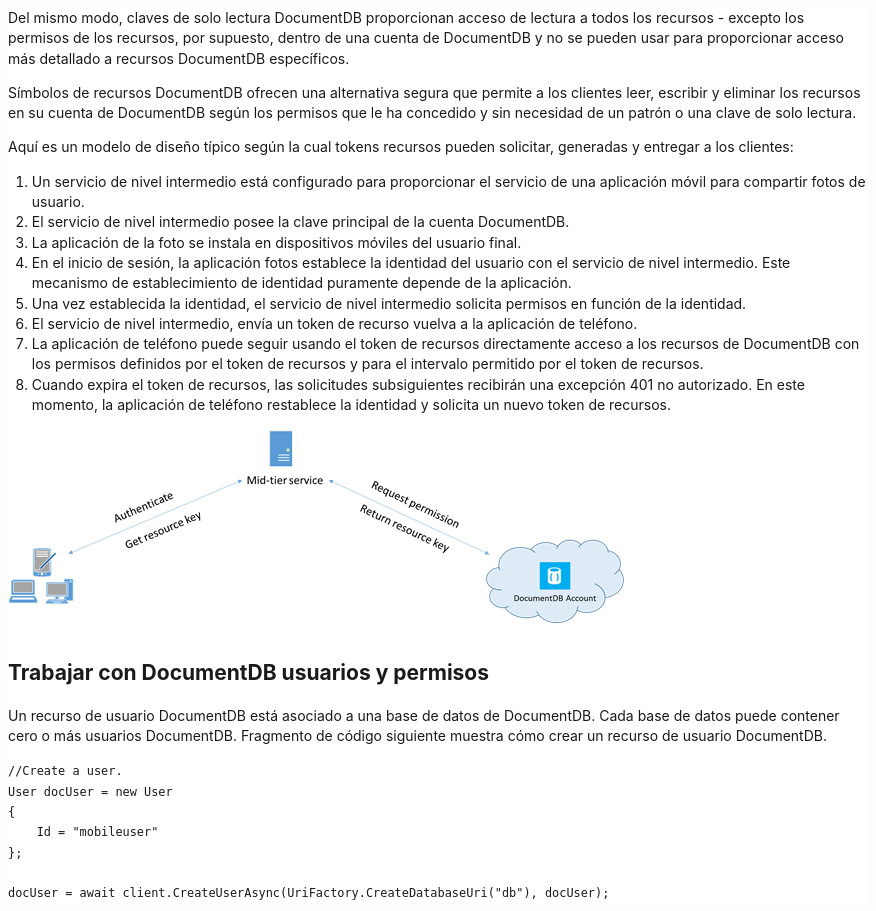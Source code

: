 Del mismo modo, claves de solo lectura DocumentDB proporcionan acceso de lectura a todos los recursos - excepto los permisos de los recursos, por supuesto, dentro de una cuenta de DocumentDB y no se pueden usar para proporcionar acceso más detallado a recursos DocumentDB específicos.

Símbolos de recursos DocumentDB ofrecen una alternativa segura que permite a los clientes leer, escribir y eliminar los recursos en su cuenta de DocumentDB según los permisos que le ha concedido y sin necesidad de un patrón o una clave de solo lectura.

Aquí es un modelo de diseño típico según la cual tokens recursos pueden solicitar, generadas y entregar a los clientes:

1. Un servicio de nivel intermedio está configurado para proporcionar el servicio de una aplicación móvil para compartir fotos de usuario.
2. El servicio de nivel intermedio posee la clave principal de la cuenta DocumentDB.
3. La aplicación de la foto se instala en dispositivos móviles del usuario final. 
4. En el inicio de sesión, la aplicación fotos establece la identidad del usuario con el servicio de nivel intermedio. Este mecanismo de establecimiento de identidad puramente depende de la aplicación.
5. Una vez establecida la identidad, el servicio de nivel intermedio solicita permisos en función de la identidad.
6. El servicio de nivel intermedio, envía un token de recurso vuelva a la aplicación de teléfono.
7. La aplicación de teléfono puede seguir usando el token de recursos directamente acceso a los recursos de DocumentDB con los permisos definidos por el token de recursos y para el intervalo permitido por el token de recursos. 
8. Cuando expira el token de recursos, las solicitudes subsiguientes recibirán una excepción 401 no autorizado.  En este momento, la aplicación de teléfono restablece la identidad y solicita un nuevo token de recursos.

![Flujo de trabajo de DocumentDB recursos tokens](./media/documentdb-secure-access-to-data/resourcekeyworkflow.png)

## <a name="working-with-documentdb-users-and-permissions"></a>Trabajar con DocumentDB usuarios y permisos
Un recurso de usuario DocumentDB está asociado a una base de datos de DocumentDB.  Cada base de datos puede contener cero o más usuarios DocumentDB.  Fragmento de código siguiente muestra cómo crear un recurso de usuario DocumentDB.

    //Create a user.
    User docUser = new User
    {
        Id = "mobileuser"
    };

    docUser = await client.CreateUserAsync(UriFactory.CreateDatabaseUri("db"), docUser);
